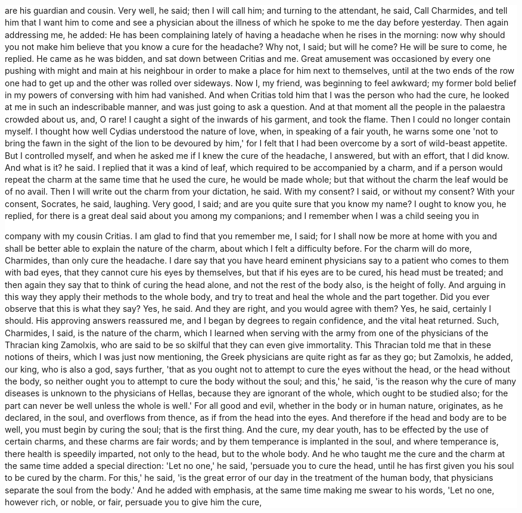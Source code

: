 are his guardian and cousin. Very well, he said; then I will call him; and turning to the attendant, he said, Call Charmides, and tell him that I want him to come and see a physician about the illness of which he spoke to me the day before yesterday. Then again addressing me, he added: He has been complaining lately of having a headache when he rises in the morning: now why should you not make him believe that you know a cure for the headache? Why not, I said; but will he come? He will be sure to come, he replied. He came as he was bidden, and sat down between Critias and me. Great amusement was occasioned by every one pushing with might and main at his neighbour in order to make a place for him next to themselves, until at the two ends of the row one had to get up and the other was rolled over sideways. Now I, my friend, was beginning to feel awkward; my former bold belief in my powers of conversing with him had vanished. And when Critias told him that I was the person who had the cure, he looked at me in such an indescribable manner, and was just going to ask a question. And at that moment all the people in the palaestra crowded about us, and, O rare! I caught a sight of the inwards of his garment, and took the flame. Then I could no longer contain myself. I thought how well Cydias understood the nature of love, when, in speaking of a fair youth, he warns some one 'not to bring the fawn in the sight of the lion to be devoured by him,' for I felt that I had been overcome by a sort of wild-beast appetite. But I controlled myself, and when he asked me if I knew the cure of the headache, I answered, but with an effort, that I did know. And what is it? he said. I replied that it was a kind of leaf, which required to be accompanied by a charm, and if a person would repeat the charm at the same time that he used the cure, he would be made whole; but that without the charm the leaf would be of no avail. Then I will write out the charm from your dictation, he said. With my consent? I said, or without my consent? With your consent, Socrates, he said, laughing. Very good, I said; and are you quite sure that you know my name? I ought to know you, he replied, for there is a great deal said about you among my companions; and I remember when I was a child seeing you in

company with my cousin Critias. I am glad to find that you remember me, I said; for I shall now be more at home with you and shall be better able to explain the nature of the charm, about which I felt a difficulty before. For the charm will do more, Charmides, than only cure the headache. I dare say that you have heard eminent physicians say to a patient who comes to them with bad eyes, that they cannot cure his eyes by themselves, but that if his eyes are to be cured, his head must be treated; and then again they say that to think of curing the head alone, and not the rest of the body also, is the height of folly. And arguing in this way they apply their methods to the whole body, and try to treat and heal the whole and the part together. Did you ever observe that this is what they say? Yes, he said. And they are right, and you would agree with them? Yes, he said, certainly I should. His approving answers reassured me, and I began by degrees to regain confidence, and the vital heat returned. Such, Charmides, I said, is the nature of the charm, which I learned when serving with the army from one of the physicians of the Thracian king Zamolxis, who are said to be so skilful that they can even give immortality. This Thracian told me that in these notions of theirs, which I was just now mentioning, the Greek physicians are quite right as far as they go; but Zamolxis, he added, our king, who is also a god, says further, 'that as you ought not to attempt to cure the eyes without the head, or the head without the body, so neither ought you to attempt to cure the body without the soul; and this,' he said, 'is the reason why the cure of many diseases is unknown to the physicians of Hellas, because they are ignorant of the whole, which ought to be studied also; for the part can never be well unless the whole is well.' For all good and evil, whether in the body or in human nature, originates, as he declared, in the soul, and overflows from thence, as if from the head into the eyes. And therefore if the head and body are to be well, you must begin by curing the soul; that is the first thing. And the cure, my dear youth, has to be effected by the use of certain charms, and these charms are fair words; and by them temperance is implanted in the soul, and where temperance is, there health is speedily imparted, not only to the head, but to the whole body. And he who taught me the cure and the charm at the same time added a special direction: 'Let no one,' he said, 'persuade you to cure the head, until he has first given you his soul to be cured by the charm. For this,' he said, 'is the great error of our day in the treatment of the human body, that physicians separate the soul from the body.' And he added with emphasis, at the same time making me swear to his words, 'Let no one, however rich, or noble, or fair, persuade you to give him the cure,
